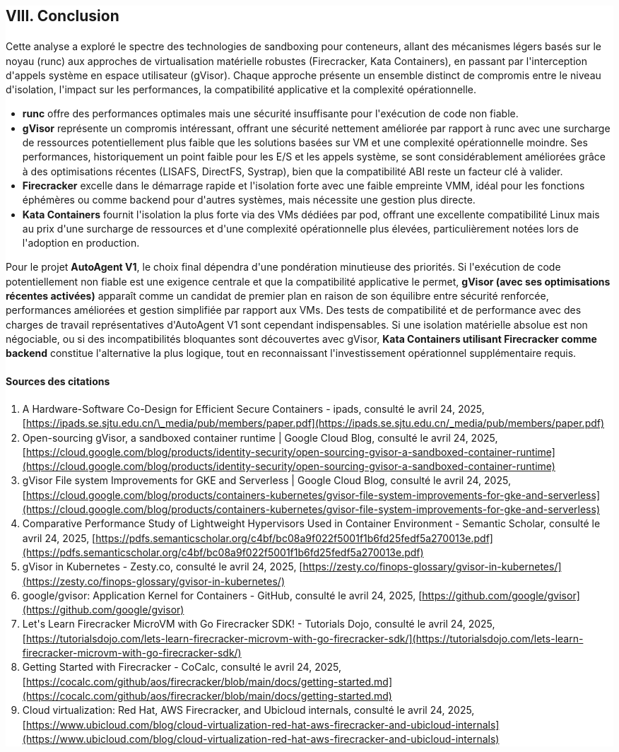 ## **VIII. Conclusion**

Cette analyse a exploré le spectre des technologies de sandboxing pour conteneurs, allant des mécanismes légers basés sur le noyau (runc) aux approches de virtualisation matérielle robustes (Firecracker, Kata Containers), en passant par l'interception d'appels système en espace utilisateur (gVisor). Chaque approche présente un ensemble distinct de compromis entre le niveau d'isolation, l'impact sur les performances, la compatibilité applicative et la complexité opérationnelle.

* **runc** offre des performances optimales mais une sécurité insuffisante pour l'exécution de code non fiable.  
* **gVisor** représente un compromis intéressant, offrant une sécurité nettement améliorée par rapport à runc avec une surcharge de ressources potentiellement plus faible que les solutions basées sur VM et une complexité opérationnelle moindre. Ses performances, historiquement un point faible pour les E/S et les appels système, se sont considérablement améliorées grâce à des optimisations récentes (LISAFS, DirectFS, Systrap), bien que la compatibilité ABI reste un facteur clé à valider.  
* **Firecracker** excelle dans le démarrage rapide et l'isolation forte avec une faible empreinte VMM, idéal pour les fonctions éphémères ou comme backend pour d'autres systèmes, mais nécessite une gestion plus directe.  
* **Kata Containers** fournit l'isolation la plus forte via des VMs dédiées par pod, offrant une excellente compatibilité Linux mais au prix d'une surcharge de ressources et d'une complexité opérationnelle plus élevées, particulièrement notées lors de l'adoption en production.

Pour le projet **AutoAgent V1**, le choix final dépendra d'une pondération minutieuse des priorités. Si l'exécution de code potentiellement non fiable est une exigence centrale et que la compatibilité applicative le permet, **gVisor (avec ses optimisations récentes activées)** apparaît comme un candidat de premier plan en raison de son équilibre entre sécurité renforcée, performances améliorées et gestion simplifiée par rapport aux VMs. Des tests de compatibilité et de performance avec des charges de travail représentatives d'AutoAgent V1 sont cependant indispensables. Si une isolation matérielle absolue est non négociable, ou si des incompatibilités bloquantes sont découvertes avec gVisor, **Kata Containers utilisant Firecracker comme backend** constitue l'alternative la plus logique, tout en reconnaissant l'investissement opérationnel supplémentaire requis.

#### **Sources des citations**

1. A Hardware-Software Co-Design for Efficient Secure Containers \- ipads, consulté le avril 24, 2025, [https://ipads.se.sjtu.edu.cn/\_media/pub/members/paper.pdf](https://ipads.se.sjtu.edu.cn/_media/pub/members/paper.pdf)  
2. Open-sourcing gVisor, a sandboxed container runtime | Google Cloud Blog, consulté le avril 24, 2025, [https://cloud.google.com/blog/products/identity-security/open-sourcing-gvisor-a-sandboxed-container-runtime](https://cloud.google.com/blog/products/identity-security/open-sourcing-gvisor-a-sandboxed-container-runtime)  
3. gVisor File system Improvements for GKE and Serverless | Google Cloud Blog, consulté le avril 24, 2025, [https://cloud.google.com/blog/products/containers-kubernetes/gvisor-file-system-improvements-for-gke-and-serverless](https://cloud.google.com/blog/products/containers-kubernetes/gvisor-file-system-improvements-for-gke-and-serverless)  
4. Comparative Performance Study of Lightweight Hypervisors Used in Container Environment \- Semantic Scholar, consulté le avril 24, 2025, [https://pdfs.semanticscholar.org/c4bf/bc08a9f022f5001f1b6fd25fedf5a270013e.pdf](https://pdfs.semanticscholar.org/c4bf/bc08a9f022f5001f1b6fd25fedf5a270013e.pdf)  
5. gVisor in Kubernetes \- Zesty.co, consulté le avril 24, 2025, [https://zesty.co/finops-glossary/gvisor-in-kubernetes/](https://zesty.co/finops-glossary/gvisor-in-kubernetes/)  
6. google/gvisor: Application Kernel for Containers \- GitHub, consulté le avril 24, 2025, [https://github.com/google/gvisor](https://github.com/google/gvisor)  
7. Let's Learn Firecracker MicroVM with Go Firecracker SDK\! \- Tutorials Dojo, consulté le avril 24, 2025, [https://tutorialsdojo.com/lets-learn-firecracker-microvm-with-go-firecracker-sdk/](https://tutorialsdojo.com/lets-learn-firecracker-microvm-with-go-firecracker-sdk/)  
8. Getting Started with Firecracker \- CoCalc, consulté le avril 24, 2025, [https://cocalc.com/github/aos/firecracker/blob/main/docs/getting-started.md](https://cocalc.com/github/aos/firecracker/blob/main/docs/getting-started.md)  
9. Cloud virtualization: Red Hat, AWS Firecracker, and Ubicloud internals, consulté le avril 24, 2025, [https://www.ubicloud.com/blog/cloud-virtualization-red-hat-aws-firecracker-and-ubicloud-internals](https://www.ubicloud.com/blog/cloud-virtualization-red-hat-aws-firecracker-and-ubicloud-internals)  